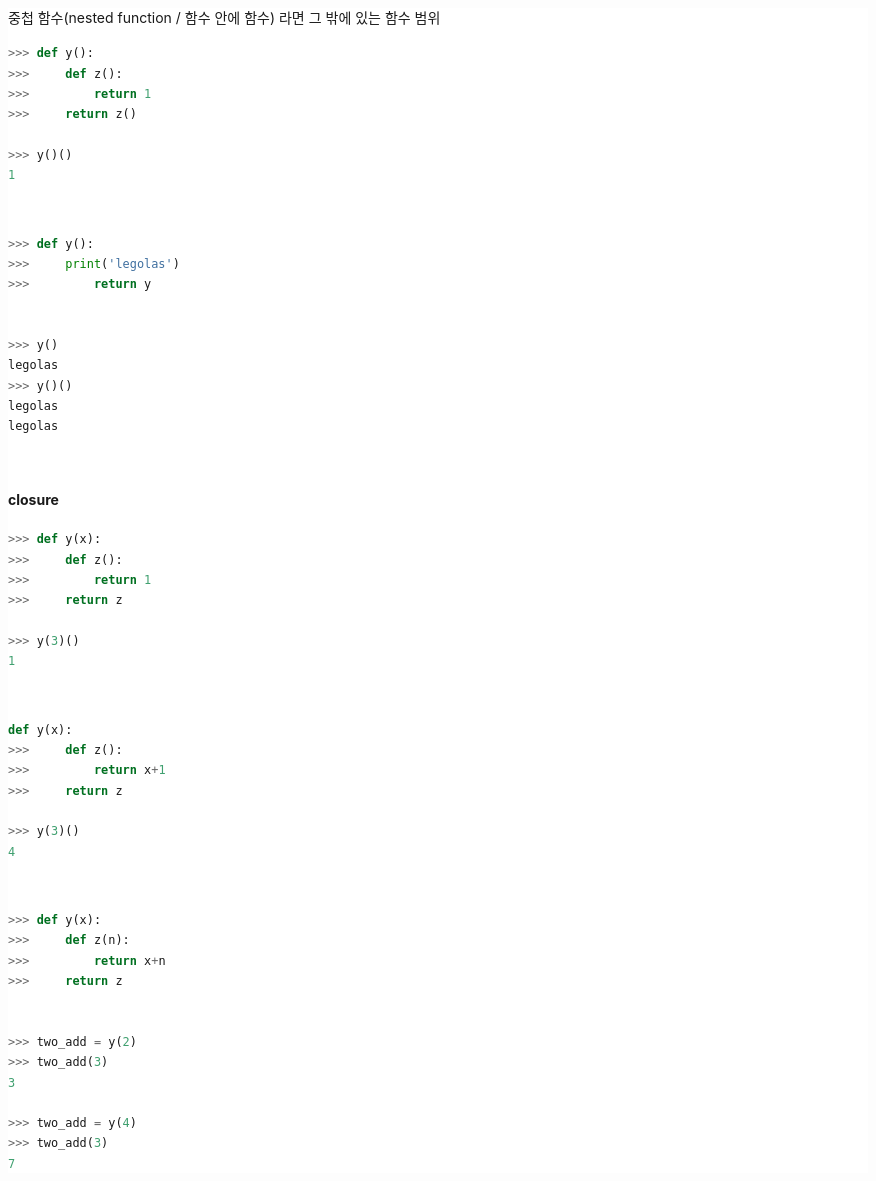 중첩 함수(nested function / 함수 안에 함수) 라면 그 밖에 있는 함수 범위

```python
>>> def y():
>>>     def z():
>>>         return 1
>>>     return z()

>>> y()()  
1
```

<br>

```python
>>> def y():
>>>     print('legolas')
>>>         return y
  
  
>>> y()   
legolas 
>>> y()()   
legolas
legolas
```

<br>

#### closure

```python
>>> def y(x):
>>>     def z():
>>>         return 1
>>>     return z

>>> y(3)()   
1
```

<br>

```python
def y(x):
>>>     def z():
>>>         return x+1
>>>     return z

>>> y(3)()    
4
```

<br>

```python
>>> def y(x):
>>>     def z(n):
>>>         return x+n
>>>     return z


>>> two_add = y(2)   
>>> two_add(3)   
3

>>> two_add = y(4)
>>> two_add(3)   
7
```
